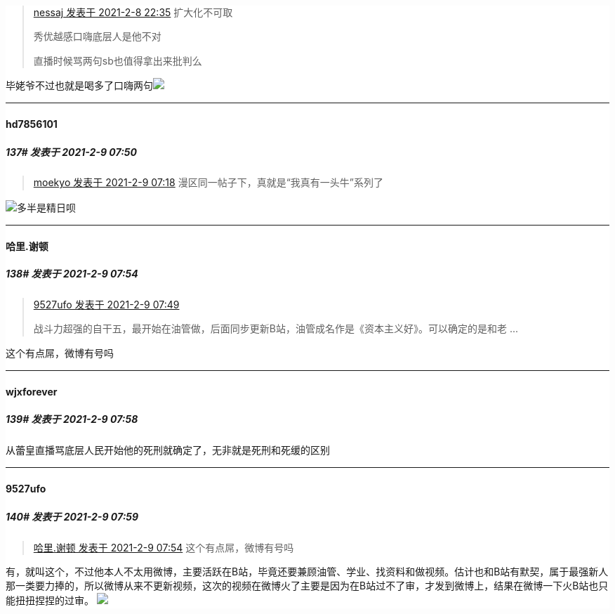 
<blockquote><a href="httphttps://bbs.saraba1st.com/2b/forum.php?mod=redirect&amp;goto=findpost&amp;pid=50281722&amp;ptid=1987015" target="_blank">nessaj 发表于 2021-2-8 22:35</a>
扩大化不可取

秀优越感口嗨底层人是他不对

直播时候骂两句sb也值得拿出来批判么</blockquote>
毕姥爷不过也就是喝多了口嗨两句<img src="https://static.saraba1st.com/image/smiley/face2017/037.png" referrerpolicy="no-referrer">


-----

####  hd7856101  
##### 137#       发表于 2021-2-9 07:50


<blockquote><a href="httphttps://bbs.saraba1st.com/2b/forum.php?mod=redirect&amp;goto=findpost&amp;pid=50284013&amp;ptid=1987015" target="_blank">moekyo 发表于 2021-2-9 07:18</a>
漫区同一帖子下，真就是“我真有一头牛”系列了</blockquote>
<img src="https://static.saraba1st.com/image/smiley/face2017/053.png" referrerpolicy="no-referrer">多半是精日呗


-----

####  哈里.谢顿  
##### 138#       发表于 2021-2-9 07:54


<blockquote><a href="httphttps://bbs.saraba1st.com/2b/forum.php?mod=redirect&amp;goto=findpost&amp;pid=50284129&amp;ptid=1987015" target="_blank">9527ufo 发表于 2021-2-9 07:49</a>

战斗力超强的自干五，最开始在油管做，后面同步更新B站，油管成名作是《资本主义好》。可以确定的是和老 ...</blockquote>
这个有点屌，微博有号吗


-----

####  wjxforever  
##### 139#       发表于 2021-2-9 07:58


从蕾皇直播骂底层人民开始他的死刑就确定了，无非就是死刑和死缓的区别


-----

####  9527ufo  
##### 140#       发表于 2021-2-9 07:59


<blockquote><a href="httphttps://bbs.saraba1st.com/2b/forum.php?mod=redirect&amp;goto=findpost&amp;pid=50284150&amp;ptid=1987015" target="_blank">哈里.谢顿 发表于 2021-2-9 07:54</a>
这个有点屌，微博有号吗</blockquote>
有，就叫这个，不过他本人不太用微博，主要活跃在B站，毕竟还要兼顾油管、学业、找资料和做视频。估计也和B站有默契，属于最强新人那一类要力捧的，所以微博从来不更新视频，这次的视频在微博火了主要是因为在B站过不了审，才发到微博上，结果在微博一下火B站也只能扭扭捏捏的过审。

<img src="https://static.saraba1st.com/image/smiley/face2017/067.png" referrerpolicy="no-referrer">
